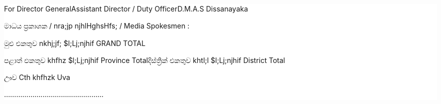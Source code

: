 For Director GeneralAssistant Director / Duty OfficerD.M.A.S Dissanayaka

මාධය ප්‍රකාශක / nra;jp njhlHghsHfs; / Media Spokesmen :

මුළු එකතුව nkhj;jf; $l;Lj;njhif GRAND TOTAL

පළාත් ඵකතුව khfhz $l;Lj;njhif Province Totalදිස්ත්‍රික් එකතුව khtl;l $l;Lj;njhif District Total

ඌව Cth khfhzk Uva

……………….…………………………